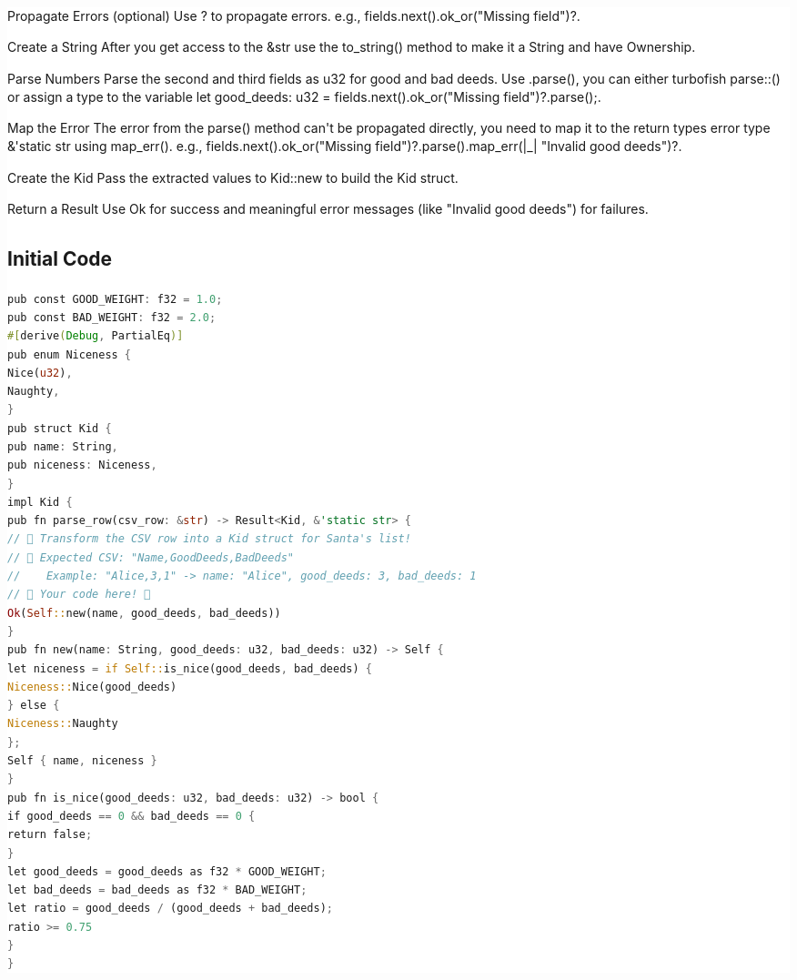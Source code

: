 Propagate Errors (optional)
Use ? to propagate errors. e.g., fields.next().ok_or("Missing field")?.

Create a String
After you get access to the &str use the to_string() method to make it a String and have Ownership.

Parse Numbers
Parse the second and third fields as u32 for good and bad deeds. Use .parse(), you can either turbofish parse::<u32>() or assign a type to the variable let good_deeds: u32 = fields.next().ok_or("Missing field")?.parse();.

Map the Error
The error from the parse() method can't be propagated directly, you need to map it to the return types error type &'static str using map_err(). e.g., fields.next().ok_or("Missing field")?.parse().map_err(|_| "Invalid good deeds")?.

Create the Kid
Pass the extracted values to Kid::new to build the Kid struct.

Return a Result
Use Ok for success and meaningful error messages (like "Invalid good deeds") for failures.

## Initial Code
```rust
pub const GOOD_WEIGHT: f32 = 1.0;
pub const BAD_WEIGHT: f32 = 2.0;
#[derive(Debug, PartialEq)]
pub enum Niceness {
Nice(u32),
Naughty,
}
pub struct Kid {
pub name: String,
pub niceness: Niceness,
}
impl Kid {
pub fn parse_row(csv_row: &str) -> Result<Kid, &'static str> {
// 🎁 Transform the CSV row into a Kid struct for Santa's list!
// 🎅 Expected CSV: "Name,GoodDeeds,BadDeeds"
//    Example: "Alice,3,1" -> name: "Alice", good_deeds: 3, bad_deeds: 1
// 🎁 Your code here! 🎁
Ok(Self::new(name, good_deeds, bad_deeds))
}
pub fn new(name: String, good_deeds: u32, bad_deeds: u32) -> Self {
let niceness = if Self::is_nice(good_deeds, bad_deeds) {
Niceness::Nice(good_deeds)
} else {
Niceness::Naughty
};
Self { name, niceness }
}
pub fn is_nice(good_deeds: u32, bad_deeds: u32) -> bool {
if good_deeds == 0 && bad_deeds == 0 {
return false;
}
let good_deeds = good_deeds as f32 * GOOD_WEIGHT;
let bad_deeds = bad_deeds as f32 * BAD_WEIGHT;
let ratio = good_deeds / (good_deeds + bad_deeds);
ratio >= 0.75
}
}
```
